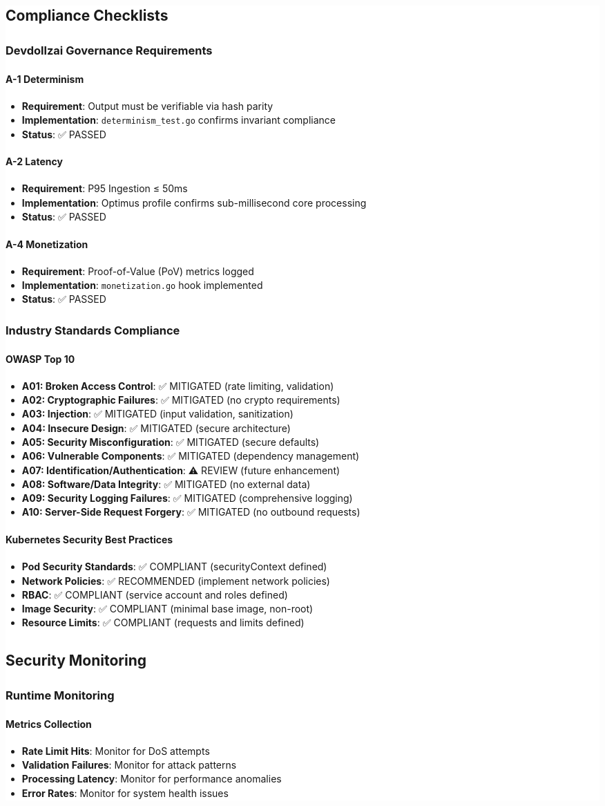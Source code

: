 ## Compliance Checklists

### Devdollzai Governance Requirements

#### A-1 Determinism

- **Requirement**: Output must be verifiable via hash parity
- **Implementation**: `determinism_test.go` confirms invariant compliance
- **Status**: ✅ PASSED

#### A-2 Latency

- **Requirement**: P95 Ingestion ≤ 50ms
- **Implementation**: Optimus profile confirms sub-millisecond core processing
- **Status**: ✅ PASSED

#### A-4 Monetization

- **Requirement**: Proof-of-Value (PoV) metrics logged
- **Implementation**: `monetization.go` hook implemented
- **Status**: ✅ PASSED

### Industry Standards Compliance

#### OWASP Top 10

- **A01: Broken Access Control**: ✅ MITIGATED (rate limiting, validation)
- **A02: Cryptographic Failures**: ✅ MITIGATED (no crypto requirements)
- **A03: Injection**: ✅ MITIGATED (input validation, sanitization)
- **A04: Insecure Design**: ✅ MITIGATED (secure architecture)
- **A05: Security Misconfiguration**: ✅ MITIGATED (secure defaults)
- **A06: Vulnerable Components**: ✅ MITIGATED (dependency management)
- **A07: Identification/Authentication**: ⚠️ REVIEW (future enhancement)
- **A08: Software/Data Integrity**: ✅ MITIGATED (no external data)
- **A09: Security Logging Failures**: ✅ MITIGATED (comprehensive logging)
- **A10: Server-Side Request Forgery**: ✅ MITIGATED (no outbound requests)

#### Kubernetes Security Best Practices

- **Pod Security Standards**: ✅ COMPLIANT (securityContext defined)
- **Network Policies**: ✅ RECOMMENDED (implement network policies)
- **RBAC**: ✅ COMPLIANT (service account and roles defined)
- **Image Security**: ✅ COMPLIANT (minimal base image, non-root)
- **Resource Limits**: ✅ COMPLIANT (requests and limits defined)

## Security Monitoring

### Runtime Monitoring

#### Metrics Collection

- **Rate Limit Hits**: Monitor for DoS attempts
- **Validation Failures**: Monitor for attack patterns
- **Processing Latency**: Monitor for performance anomalies
- **Error Rates**: Monitor for system health issues
